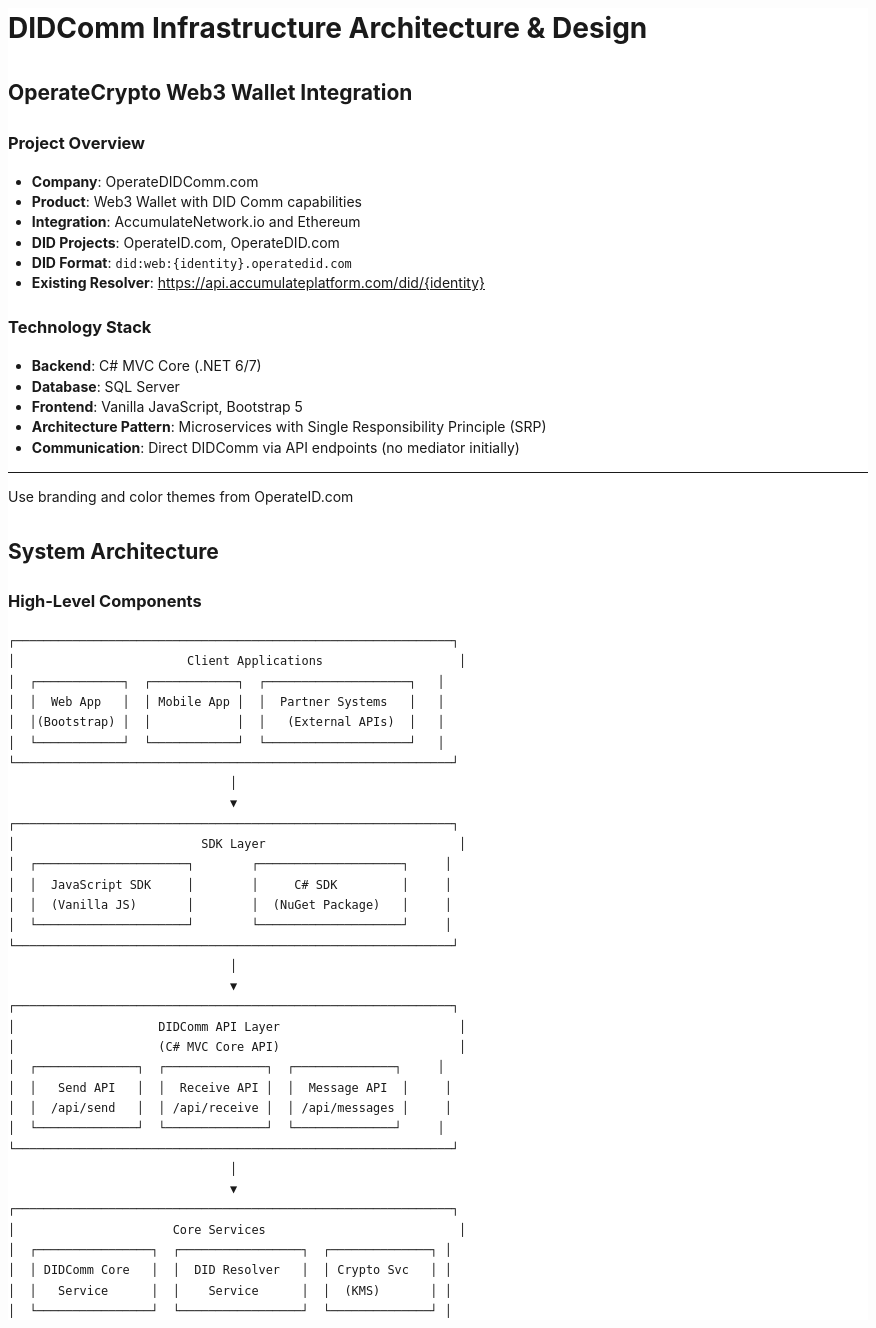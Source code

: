 # DIDComm Infrastructure Architecture & Design
## OperateCrypto Web3 Wallet Integration

### Project Overview
- **Company**: OperateDIDComm.com
- **Product**: Web3 Wallet with DID Comm capabilities
- **Integration**: AccumulateNetwork.io and Ethereum
- **DID Projects**: OperateID.com, OperateDID.com
- **DID Format**: `did:web:{identity}.operatedid.com`
- **Existing Resolver**: https://api.accumulateplatform.com/did/{identity}

### Technology Stack
- **Backend**: C# MVC Core (.NET 6/7)
- **Database**: SQL Server
- **Frontend**: Vanilla JavaScript, Bootstrap 5
- **Architecture Pattern**: Microservices with Single Responsibility Principle (SRP)
- **Communication**: Direct DIDComm via API endpoints (no mediator initially)

---

Use branding and color themes from OperateID.com

## System Architecture

### High-Level Components

```
┌─────────────────────────────────────────────────────────────┐
│                        Client Applications                   │
│  ┌────────────┐  ┌────────────┐  ┌────────────────────┐   │
│  │  Web App   │  │ Mobile App │  │  Partner Systems   │   │
│  │(Bootstrap) │  │            │  │   (External APIs)  │   │
│  └────────────┘  └────────────┘  └────────────────────┘   │
└─────────────────────────────────────────────────────────────┘
                               │
                               ▼
┌─────────────────────────────────────────────────────────────┐
│                          SDK Layer                           │
│  ┌─────────────────────┐        ┌────────────────────┐     │
│  │  JavaScript SDK     │        │     C# SDK         │     │
│  │  (Vanilla JS)       │        │  (NuGet Package)   │     │
│  └─────────────────────┘        └────────────────────┘     │
└─────────────────────────────────────────────────────────────┘
                               │
                               ▼
┌─────────────────────────────────────────────────────────────┐
│                    DIDComm API Layer                         │
│                    (C# MVC Core API)                         │
│  ┌──────────────┐  ┌──────────────┐  ┌──────────────┐     │
│  │   Send API   │  │  Receive API │  │  Message API  │     │
│  │  /api/send   │  │ /api/receive │  │ /api/messages │     │
│  └──────────────┘  └──────────────┘  └──────────────┘     │
└─────────────────────────────────────────────────────────────┘
                               │
                               ▼
┌─────────────────────────────────────────────────────────────┐
│                      Core Services                           │
│  ┌────────────────┐  ┌─────────────────┐  ┌──────────────┐ │
│  │ DIDComm Core   │  │  DID Resolver   │  │ Crypto Svc   │ │
│  │   Service      │  │    Service      │  │  (KMS)       │ │
│  └────────────────┘  └─────────────────┘  └──────────────┘ │
```